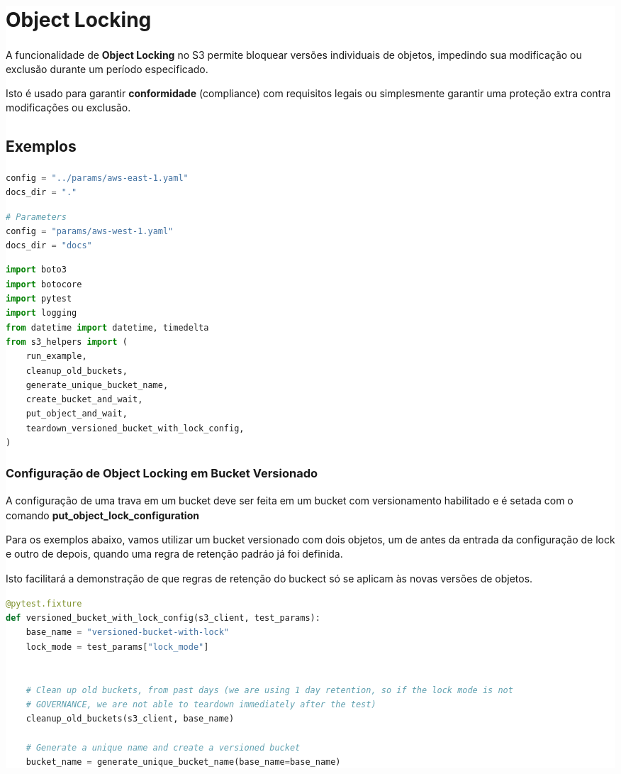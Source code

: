 # Object Locking

A funcionalidade de **Object Locking** no S3 permite bloquear versões individuais de objetos, 
impedindo sua modificação ou exclusão durante um período especificado.

Isto é usado para garantir **conformidade** (compliance) com requisitos legais ou simplesmente
garantir uma proteção extra contra modificações ou exclusão.

## Exemplos


```python
config = "../params/aws-east-1.yaml"
docs_dir = "."
```


```python
# Parameters
config = "params/aws-west-1.yaml"
docs_dir = "docs"

```


```python
import boto3
import botocore
import pytest
import logging
from datetime import datetime, timedelta
from s3_helpers import (
    run_example,
    cleanup_old_buckets,
    generate_unique_bucket_name,
    create_bucket_and_wait,
    put_object_and_wait,
    teardown_versioned_bucket_with_lock_config,
)
```

### Configuração de Object Locking em Bucket Versionado

A configuração de uma trava em um bucket deve ser feita em um bucket com versionamento habilitado
e é setada com o comando **put_object_lock_configuration**

Para os exemplos abaixo, vamos utilizar um bucket versionado com dois objetos, um de antes da entrada
da configuração de lock e outro de depois, quando uma regra de retenção padráo já foi definida.

Isto facilitará a demonstração de que regras de retenção do buckect só se aplicam às novas versões de objetos.


```python
@pytest.fixture
def versioned_bucket_with_lock_config(s3_client, test_params):
    base_name = "versioned-bucket-with-lock"
    lock_mode = test_params["lock_mode"]


    # Clean up old buckets, from past days (we are using 1 day retention, so if the lock mode is not
    # GOVERNANCE, we are not able to teardown immediately after the test)
    cleanup_old_buckets(s3_client, base_name)

    # Generate a unique name and create a versioned bucket
    bucket_name = generate_unique_bucket_name(base_name=base_name)
```